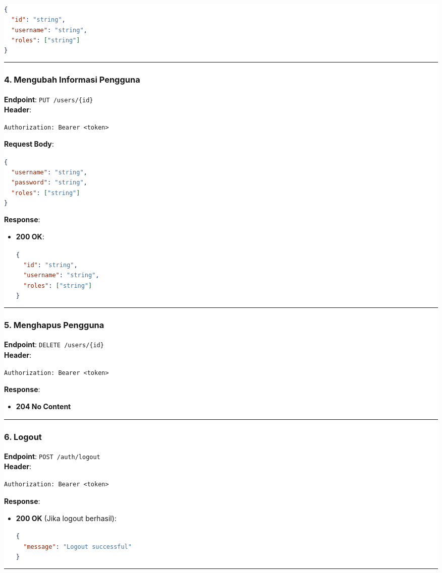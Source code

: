   ```json
  {
    "id": "string",
    "username": "string",
    "roles": ["string"]
  }
  ```

---

### 4. **Mengubah Informasi Pengguna**
**Endpoint**: `PUT /users/{id}`  
**Header**:  
```http
Authorization: Bearer <token>
```
**Request Body**:
```json
{
  "username": "string",
  "password": "string",
  "roles": ["string"]
}
```
**Response**:
- **200 OK**:
  ```json
  {
    "id": "string",
    "username": "string",
    "roles": ["string"]
  }
  ```

---

### 5. **Menghapus Pengguna**
**Endpoint**: `DELETE /users/{id}`  
**Header**:  
```http
Authorization: Bearer <token>
```
**Response**:
- **204 No Content**


---

### 6. **Logout**
**Endpoint**: `POST /auth/logout`  
**Header**:  
```http
Authorization: Bearer <token>
```
**Response**:
- **200 OK** (Jika logout berhasil):
  ```json
  {
    "message": "Logout successful"
  }
  ```

---